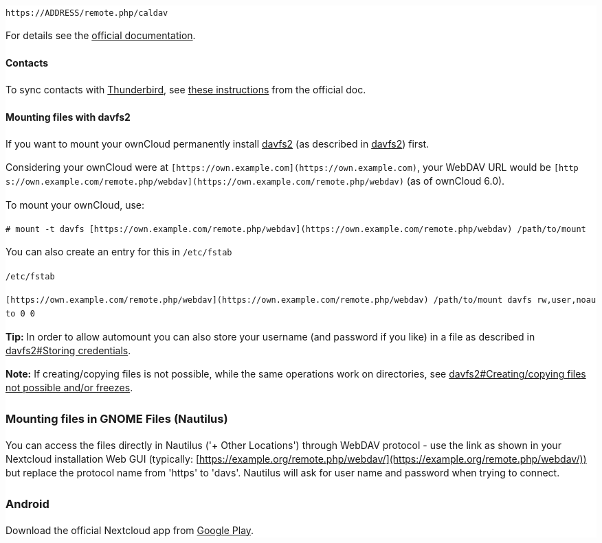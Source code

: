 ```
https://ADDRESS/remote.php/caldav

```

For details see the [official documentation](https://docs.nextcloud.com/server/12/user_manual/pim/index.html).

#### Contacts

To sync contacts with [Thunderbird](/index.php/Thunderbird "Thunderbird"), see [these instructions](https://docs.nextcloud.com/server/12/user_manual/pim/sync_thunderbird.html) from the official doc.

#### Mounting files with davfs2

If you want to mount your ownCloud permanently install [davfs2](https://www.archlinux.org/packages/?name=davfs2) (as described in [davfs2](/index.php/Davfs2 "Davfs2")) first.

Considering your ownCloud were at `[https://own.example.com](https://own.example.com)`, your WebDAV URL would be `[https://own.example.com/remote.php/webdav](https://own.example.com/remote.php/webdav)` (as of ownCloud 6.0).

To mount your ownCloud, use:

```
# mount -t davfs [https://own.example.com/remote.php/webdav](https://own.example.com/remote.php/webdav) /path/to/mount

```

You can also create an entry for this in `/etc/fstab`

 `/etc/fstab` 
```
[https://own.example.com/remote.php/webdav](https://own.example.com/remote.php/webdav) /path/to/mount davfs rw,user,noauto 0 0

```

**Tip:** In order to allow automount you can also store your username (and password if you like) in a file as described in [davfs2#Storing credentials](/index.php/Davfs2#Storing_credentials "Davfs2").

**Note:** If creating/copying files is not possible, while the same operations work on directories, see [davfs2#Creating/copying files not possible and/or freezes](/index.php/Davfs2#Creating.2Fcopying_files_not_possible_and.2For_freezes "Davfs2").

### Mounting files in GNOME Files (Nautilus)

You can access the files directly in Nautilus ('+ Other Locations') through WebDAV protocol - use the link as shown in your Nextcloud installation Web GUI (typically: [https://example.org/remote.php/webdav/](https://example.org/remote.php/webdav/)) but replace the protocol name from 'https' to 'davs'. Nautilus will ask for user name and password when trying to connect.

### Android

Download the official Nextcloud app from [Google Play](https://play.google.com/store/apps/details?id=com.nextcloud.client).
